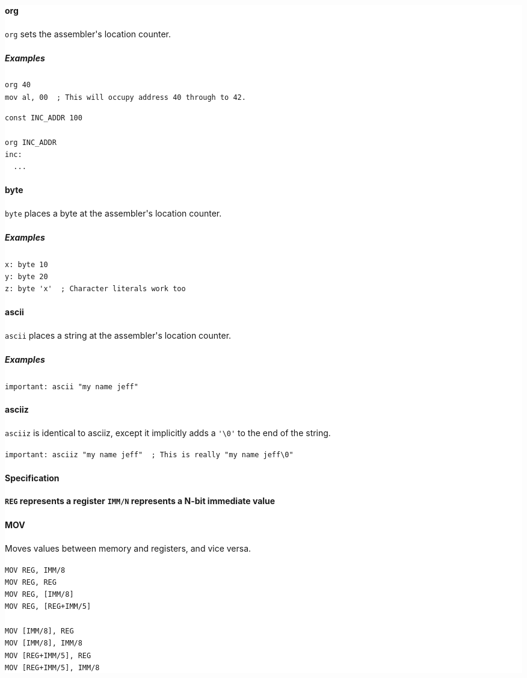 #### org

`org` sets the assembler's location counter.

##### Examples

```
org 40
mov al, 00  ; This will occupy address 40 through to 42.
```

```
const INC_ADDR 100

org INC_ADDR
inc:
  ...
```

#### byte

`byte` places a byte at the assembler's location counter.

##### Examples

```
x: byte 10
y: byte 20
z: byte 'x'  ; Character literals work too
```

#### ascii

`ascii` places a string at the assembler's location counter.

##### Examples

```
important: ascii "my name jeff"
```

#### asciiz

`asciiz` is identical to asciiz, except it implicitly adds a `'\0'` to the end of the string.

```
important: asciiz "my name jeff"  ; This is really "my name jeff\0"
```

#### Specification

**`REG` represents a register**
**`IMM/N` represents a N-bit immediate value**

#### MOV

Moves values between memory and registers, and vice versa.

```
MOV REG, IMM/8
MOV REG, REG
MOV REG, [IMM/8]
MOV REG, [REG+IMM/5]

MOV [IMM/8], REG
MOV [IMM/8], IMM/8
MOV [REG+IMM/5], REG
MOV [REG+IMM/5], IMM/8
```

